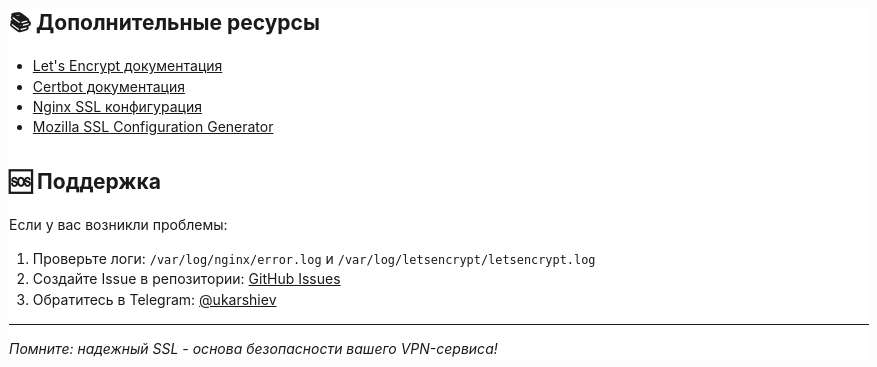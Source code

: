 ## 📚 Дополнительные ресурсы

- [Let's Encrypt документация](https://letsencrypt.org/docs/)
- [Certbot документация](https://certbot.eff.org/docs/)
- [Nginx SSL конфигурация](https://nginx.org/en/docs/http/configuring_https_servers.html)
- [Mozilla SSL Configuration Generator](https://ssl-config.mozilla.org/)

## 🆘 Поддержка

Если у вас возникли проблемы:

1. Проверьте логи: `/var/log/nginx/error.log` и `/var/log/letsencrypt/letsencrypt.log`
2. Создайте Issue в репозитории: [GitHub Issues](https://github.com/ukarshiev/dark-maximus/issues)
3. Обратитесь в Telegram: [@ukarshiev](https://t.me/ukarshiev)

---

*Помните: надежный SSL - основа безопасности вашего VPN-сервиса!*
